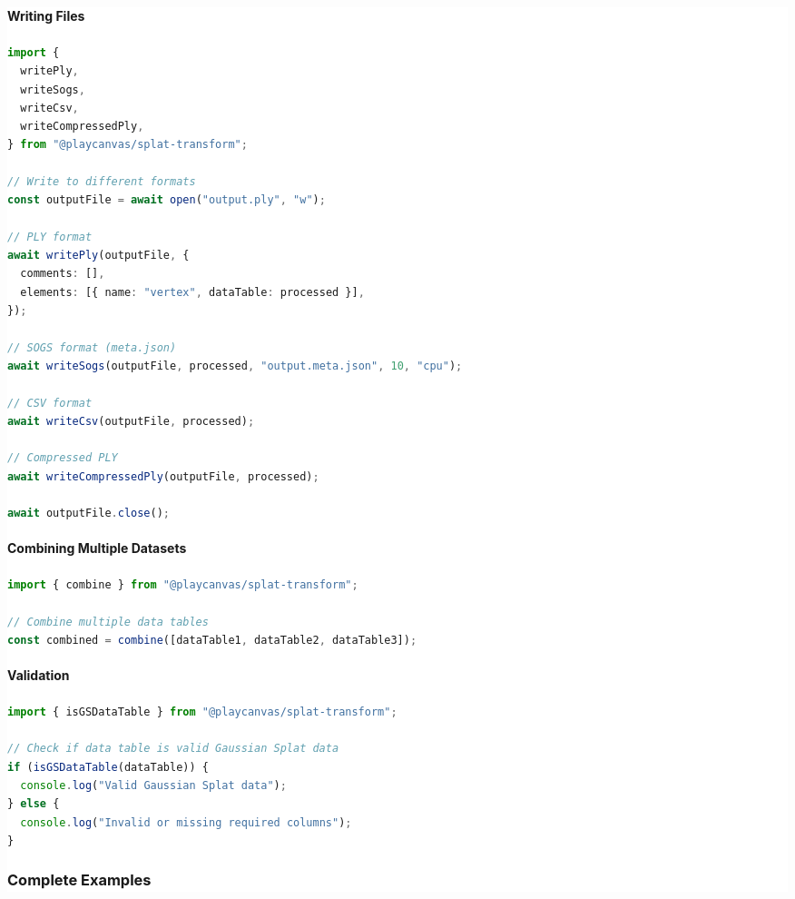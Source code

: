 #### Writing Files

```typescript
import {
  writePly,
  writeSogs,
  writeCsv,
  writeCompressedPly,
} from "@playcanvas/splat-transform";

// Write to different formats
const outputFile = await open("output.ply", "w");

// PLY format
await writePly(outputFile, {
  comments: [],
  elements: [{ name: "vertex", dataTable: processed }],
});

// SOGS format (meta.json)
await writeSogs(outputFile, processed, "output.meta.json", 10, "cpu");

// CSV format
await writeCsv(outputFile, processed);

// Compressed PLY
await writeCompressedPly(outputFile, processed);

await outputFile.close();
```

#### Combining Multiple Datasets

```typescript
import { combine } from "@playcanvas/splat-transform";

// Combine multiple data tables
const combined = combine([dataTable1, dataTable2, dataTable3]);
```

#### Validation

```typescript
import { isGSDataTable } from "@playcanvas/splat-transform";

// Check if data table is valid Gaussian Splat data
if (isGSDataTable(dataTable)) {
  console.log("Valid Gaussian Splat data");
} else {
  console.log("Invalid or missing required columns");
}
```

### Complete Examples
